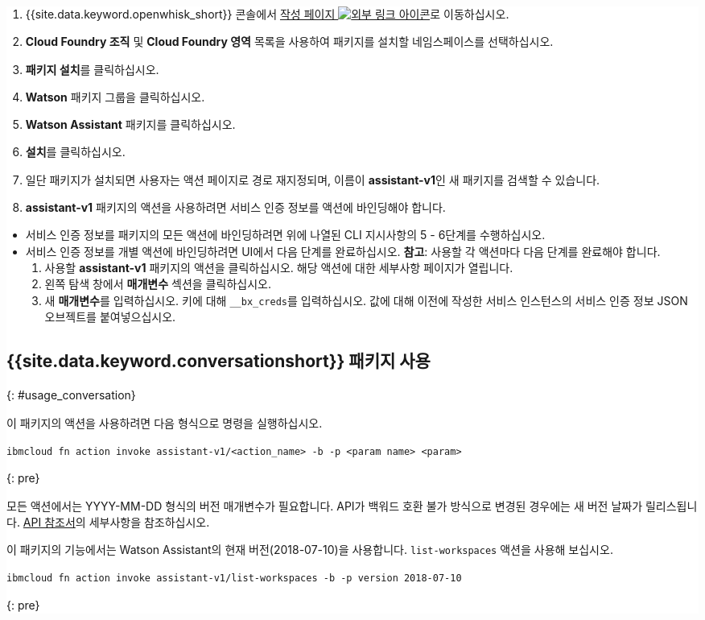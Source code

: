 1. {{site.data.keyword.openwhisk_short}} 콘솔에서 [작성 페이지 ![외부 링크 아이콘](../icons/launch-glyph.svg "외부 링크 아이콘")](https://cloud.ibm.com/openwhisk/create)로 이동하십시오.

2. **Cloud Foundry 조직** 및 **Cloud Foundry 영역** 목록을 사용하여 패키지를 설치할 네임스페이스를 선택하십시오. 

3. **패키지 설치**를 클릭하십시오.

4. **Watson** 패키지 그룹을 클릭하십시오.

5. **Watson Assistant** 패키지를 클릭하십시오.

5. **설치**를 클릭하십시오.

6. 일단 패키지가 설치되면 사용자는 액션 페이지로 경로 재지정되며, 이름이 **assistant-v1**인 새 패키지를 검색할 수 있습니다.

7. **assistant-v1** 패키지의 액션을 사용하려면 서비스 인증 정보를 액션에 바인딩해야 합니다.
  * 서비스 인증 정보를 패키지의 모든 액션에 바인딩하려면 위에 나열된 CLI 지시사항의 5 - 6단계를 수행하십시오.
  * 서비스 인증 정보를 개별 액션에 바인딩하려면 UI에서 다음 단계를 완료하십시오. **참고**: 사용할 각 액션마다 다음 단계를 완료해야 합니다.
    1. 사용할 **assistant-v1** 패키지의 액션을 클릭하십시오. 해당 액션에 대한 세부사항 페이지가 열립니다.
    2. 왼쪽 탐색 창에서 **매개변수** 섹션을 클릭하십시오.
    3. 새 **매개변수**를 입력하십시오. 키에 대해 `__bx_creds`를 입력하십시오. 값에 대해 이전에 작성한 서비스 인스턴스의 서비스 인증 정보 JSON 오브젝트를 붙여넣으십시오.

## {{site.data.keyword.conversationshort}} 패키지 사용
{: #usage_conversation}

이 패키지의 액션을 사용하려면 다음 형식으로 명령을 실행하십시오.

```
ibmcloud fn action invoke assistant-v1/<action_name> -b -p <param name> <param>
```
{: pre}

모든 액션에서는 YYYY-MM-DD 형식의 버전 매개변수가 필요합니다. API가 백워드 호환 불가 방식으로 변경된 경우에는 새 버전 날짜가 릴리스됩니다. [API 참조서](https://www.ibm.com/watson/developercloud/assistant/api/v1/curl.html#versioning)의 세부사항을 참조하십시오.

이 패키지의 기능에서는 Watson Assistant의 현재 버전(2018-07-10)을 사용합니다. `list-workspaces` 액션을 사용해 보십시오.
```
ibmcloud fn action invoke assistant-v1/list-workspaces -b -p version 2018-07-10
```
{: pre}

